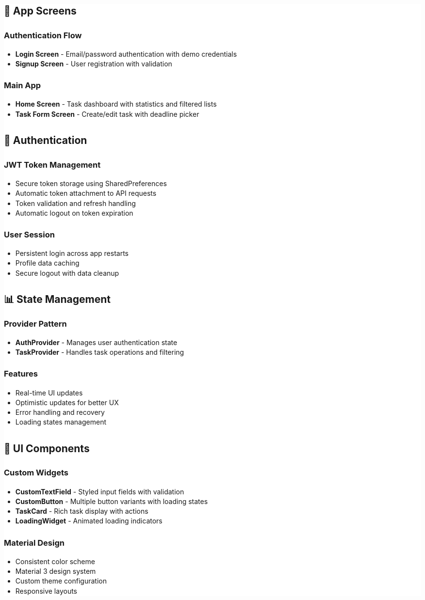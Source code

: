 ## 📱 App Screens

### Authentication Flow
- **Login Screen** - Email/password authentication with demo credentials
- **Signup Screen** - User registration with validation

### Main App
- **Home Screen** - Task dashboard with statistics and filtered lists
- **Task Form Screen** - Create/edit task with deadline picker

## 🔐 Authentication

### JWT Token Management
- Secure token storage using SharedPreferences
- Automatic token attachment to API requests
- Token validation and refresh handling
- Automatic logout on token expiration

### User Session
- Persistent login across app restarts
- Profile data caching
- Secure logout with data cleanup

## 📊 State Management

### Provider Pattern
- **AuthProvider** - Manages user authentication state
- **TaskProvider** - Handles task operations and filtering

### Features
- Real-time UI updates
- Optimistic updates for better UX
- Error handling and recovery
- Loading states management

## 🎨 UI Components

### Custom Widgets
- **CustomTextField** - Styled input fields with validation
- **CustomButton** - Multiple button variants with loading states
- **TaskCard** - Rich task display with actions
- **LoadingWidget** - Animated loading indicators

### Material Design
- Consistent color scheme
- Material 3 design system
- Custom theme configuration
- Responsive layouts
